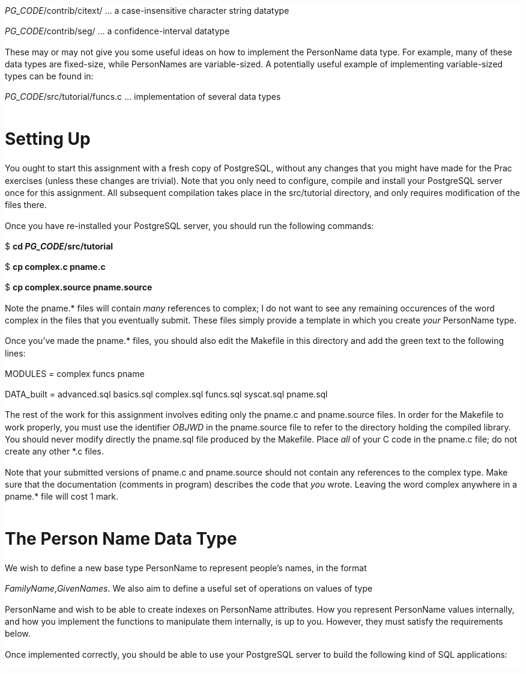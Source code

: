 <em>PG_CODE</em>/contrib/citext/ … a case-insensitive character string datatype

<em>PG_CODE</em>/contrib/seg/ … a confidence-interval datatype

These may or may not give you some useful ideas on how to implement the PersonName data type. For example, many of these data types are fixed-size, while PersonNames are variable-sized. A potentially useful example of implementing variable-sized types can be found in:

<em> PG_CODE</em>/src/tutorial/funcs.c … implementation of several data types

<h1>Setting Up</h1>

You ought to start this assignment with a fresh copy of PostgreSQL, without any changes that you might have made for the Prac exercises (unless these changes are trivial). Note that you only need to configure, compile and install your PostgreSQL server once for this assignment. All subsequent compilation takes place in the src/tutorial directory, and only requires modification of the files there.

Once you have re-installed your PostgreSQL server, you should run the following commands:

$ <strong>cd <em>PG_CODE</em>/src/tutorial</strong>

$ <strong>cp complex.c pname.c</strong>

$ <strong>cp complex.source pname.source</strong>

Note the pname.* files will contain <em>many</em> references to complex; I do not want to see any remaining occurences of the word complex in the files that you eventually submit. These files simply provide a template in which you create <em>your</em> PersonName type.

Once you’ve made the pname.* files, you should also edit the Makefile in this directory and add the green text to the following lines:

MODULES = complex funcs pname

DATA_built = advanced.sql basics.sql complex.sql funcs.sql syscat.sql pname.sql

The rest of the work for this assignment involves editing only the pname.c and pname.source files. In order for the Makefile to work properly, you must use the identifier _OBJWD_ in the pname.source file to refer to the directory holding the compiled library. You should never modify directly the pname.sql file produced by the Makefile. Place <em>all</em> of your C code in the pname.c file; do not create any other *.c files.

Note that your submitted versions of pname.c and pname.source should not contain any references to the complex type. Make sure that the documentation (comments in program) describes the code that <em>you </em>wrote. Leaving the word complex anywhere in a pname.* file will cost 1 mark.

<h1>The Person Name Data Type</h1>

We wish to define a new base type PersonName to represent people’s names, in the format

<em>FamilyName</em>,<em>GivenNames</em>. We also aim to define a useful set of operations on values of type

PersonName and wish to be able to create indexes on PersonName attributes. How you represent PersonName values internally, and how you implement the functions to manipulate them internally, is up to you. However, they must satisfy the requirements below.

Once implemented correctly, you should be able to use your PostgreSQL server to build the following kind of SQL applications:

<table width="642">
